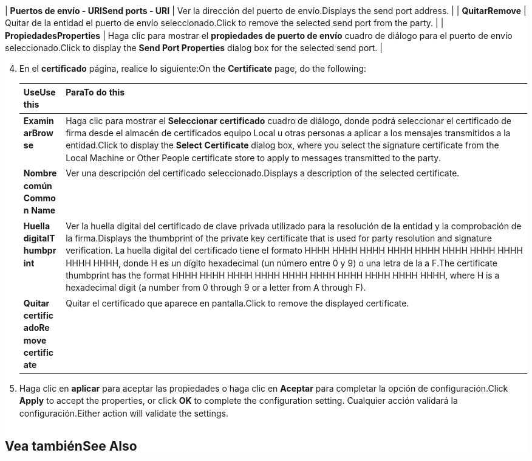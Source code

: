    | <span data-ttu-id="79e8d-139">**Puertos de envío - URI**</span><span class="sxs-lookup"><span data-stu-id="79e8d-139">**Send ports - URI**</span></span>  |                           <span data-ttu-id="79e8d-140">Ver la dirección del puerto de envío.</span><span class="sxs-lookup"><span data-stu-id="79e8d-140">Displays the send port address.</span></span>                            |
   |      <span data-ttu-id="79e8d-141">**Quitar**</span><span class="sxs-lookup"><span data-stu-id="79e8d-141">**Remove**</span></span>       |                <span data-ttu-id="79e8d-142">Quitar de la entidad el puerto de envío seleccionado.</span><span class="sxs-lookup"><span data-stu-id="79e8d-142">Click to remove the selected send port from the party.</span></span>                |
   |    <span data-ttu-id="79e8d-143">**Propiedades**</span><span class="sxs-lookup"><span data-stu-id="79e8d-143">**Properties**</span></span>     | <span data-ttu-id="79e8d-144">Haga clic para mostrar el **propiedades de puerto de envío** cuadro de diálogo para el puerto de envío seleccionado.</span><span class="sxs-lookup"><span data-stu-id="79e8d-144">Click to display the **Send Port Properties** dialog box for the selected send port.</span></span> |


4. <span data-ttu-id="79e8d-145">En el **certificado** página, realice lo siguiente:</span><span class="sxs-lookup"><span data-stu-id="79e8d-145">On the **Certificate** page, do the following:</span></span>  


   |        <span data-ttu-id="79e8d-146">Use</span><span class="sxs-lookup"><span data-stu-id="79e8d-146">Use this</span></span>        |                                                                                                                                                 <span data-ttu-id="79e8d-147">Para</span><span class="sxs-lookup"><span data-stu-id="79e8d-147">To do this</span></span>                                                                                                                                                 |
   |------------------------|------------------------------------------------------------------------------------------------------------------------------------------------------------------------------------------------------------------------------------------------------------------------------------------------------------|
   |       <span data-ttu-id="79e8d-148">**Examinar**</span><span class="sxs-lookup"><span data-stu-id="79e8d-148">**Browse**</span></span>       |                                                 <span data-ttu-id="79e8d-149">Haga clic para mostrar el **Seleccionar certificado** cuadro de diálogo, donde podrá seleccionar el certificado de firma desde el almacén de certificados equipo Local u otras personas a aplicar a los mensajes transmitidos a la entidad.</span><span class="sxs-lookup"><span data-stu-id="79e8d-149">Click to display the **Select Certificate** dialog box, where you select the signature certificate from the Local Machine or Other People certificate store to apply to messages transmitted to the party.</span></span>                                                 |
   |    <span data-ttu-id="79e8d-150">**Nombre común**</span><span class="sxs-lookup"><span data-stu-id="79e8d-150">**Common Name**</span></span>     |                                                                                                                            <span data-ttu-id="79e8d-151">Ver una descripción del certificado seleccionado.</span><span class="sxs-lookup"><span data-stu-id="79e8d-151">Displays a description of the selected certificate.</span></span>                                                                                                                             |
   |     <span data-ttu-id="79e8d-152">**Huella digital**</span><span class="sxs-lookup"><span data-stu-id="79e8d-152">**Thumbprint**</span></span>     | <span data-ttu-id="79e8d-153">Ver la huella digital del certificado de clave privada utilizado para la resolución de la entidad y la comprobación de la firma.</span><span class="sxs-lookup"><span data-stu-id="79e8d-153">Displays the thumbprint of the private key certificate that is used for party resolution and signature verification.</span></span> <span data-ttu-id="79e8d-154">La huella digital del certificado tiene el formato HHHH HHHH HHHH HHHH HHHH HHHH HHHH HHHH HHHH HHHH, donde H es un dígito hexadecimal (un número entre 0 y 9) o una letra de la a F.</span><span class="sxs-lookup"><span data-stu-id="79e8d-154">The certificate thumbprint has the format HHHH HHHH HHHH HHHH HHHH HHHH HHHH HHHH HHHH HHHH, where H is a hexadecimal digit (a number from 0 through 9 or a letter from A through F).</span></span> |
   | <span data-ttu-id="79e8d-155">**Quitar certificado**</span><span class="sxs-lookup"><span data-stu-id="79e8d-155">**Remove certificate**</span></span> |                                                                                                                                 <span data-ttu-id="79e8d-156">Quitar el certificado que aparece en pantalla.</span><span class="sxs-lookup"><span data-stu-id="79e8d-156">Click to remove the displayed certificate.</span></span>                                                                                                                                 |


5. <span data-ttu-id="79e8d-157">Haga clic en **aplicar** para aceptar las propiedades o haga clic en **Aceptar** para completar la opción de configuración.</span><span class="sxs-lookup"><span data-stu-id="79e8d-157">Click **Apply** to accept the properties, or click **OK** to complete the configuration setting.</span></span> <span data-ttu-id="79e8d-158">Cualquier acción validará la configuración.</span><span class="sxs-lookup"><span data-stu-id="79e8d-158">Either action will validate the settings.</span></span>  

## <a name="see-also"></a><span data-ttu-id="79e8d-159">Vea también</span><span class="sxs-lookup"><span data-stu-id="79e8d-159">See Also</span></span>  